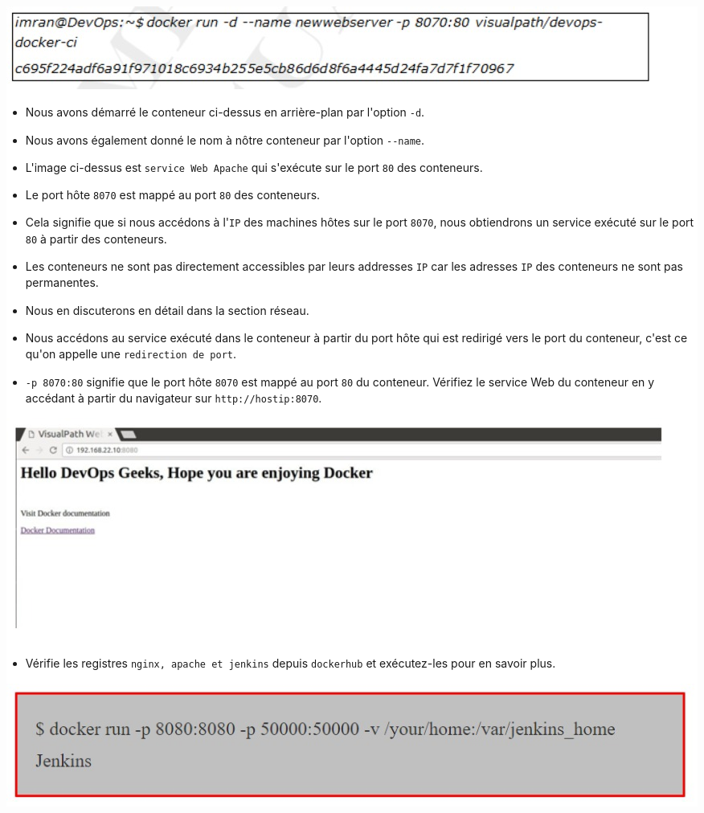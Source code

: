 ![Alt Text](images/image46.jpeg)


+ Nous avons démarré le conteneur ci-dessus en arrière-plan par l'option `-d`.
+ Nous avons également donné le nom à nôtre conteneur par l'option `--name`.
+ L'image ci-dessus est `service Web Apache` qui s'exécute sur le port `80` des conteneurs.
+ Le port hôte `8070` est mappé au port `80` des conteneurs.
+ Cela signifie que si nous accédons à l'`IP` des machines hôtes sur le port `8070`, nous obtiendrons un service exécuté sur le port `80` à partir des conteneurs.
+ Les conteneurs ne sont pas directement accessibles par leurs addresses `IP` car les adresses `IP` des conteneurs ne sont pas permanentes.
+ Nous en discuterons en détail dans la section réseau.
+ Nous accédons au service exécuté dans le conteneur à partir du port hôte qui est redirigé vers le port du conteneur, c'est ce qu'on appelle une `redirection de port`.


+ `-p 8070:80` signifie que le port hôte `8070` est mappé au port `80` du conteneur. Vérifiez le service Web du conteneur en y accédant à partir du navigateur sur `http://hostip:8070`.

![Alt Text](images/image47.jpeg)

+ Vérifie les registres `nginx, apache et jenkins` depuis `dockerhub` et exécutez-les pour en savoir plus.

![Alt Text](images/image48.jpeg)
